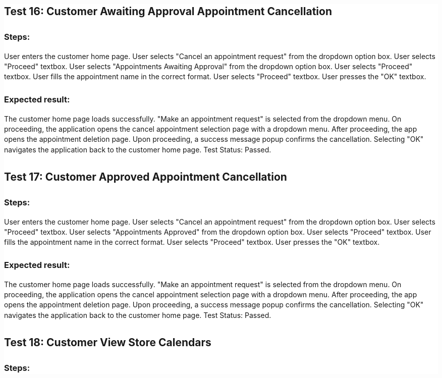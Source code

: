 
## Test 16: Customer Awaiting Approval Appointment Cancellation
### Steps:

User enters the customer home page.
User selects "Cancel an appointment request" from the dropdown option box.
User selects "Proceed" textbox.
User selects "Appointments Awaiting Approval" from the dropdown option box.
User selects "Proceed" textbox.
User fills the appointment name in the correct format.
User selects "Proceed" textbox.
User presses the "OK" textbox.
### Expected result:

The customer home page loads successfully.
"Make an appointment request" is selected from the dropdown menu.
On proceeding, the application opens the cancel appointment selection page with a dropdown menu.
After proceeding, the app opens the appointment deletion page.
Upon proceeding, a success message popup confirms the cancellation.
Selecting "OK" navigates the application back to the customer home page.
Test Status: Passed.


## Test 17: Customer Approved Appointment Cancellation
### Steps:

User enters the customer home page.
User selects "Cancel an appointment request" from the dropdown option box.
User selects "Proceed" textbox.
User selects "Appointments Approved" from the dropdown option box.
User selects "Proceed" textbox.
User fills the appointment name in the correct format.
User selects "Proceed" textbox.
User presses the "OK" textbox.
### Expected result:

The customer home page loads successfully.
"Make an appointment request" is selected from the dropdown menu.
On proceeding, the application opens the cancel appointment selection page with a dropdown menu.
After proceeding, the app opens the appointment deletion page.
Upon proceeding, a success message popup confirms the cancellation.
Selecting "OK" navigates the application back to the customer home page.
Test Status: Passed.


## Test 18: Customer View Store Calendars
### Steps:
